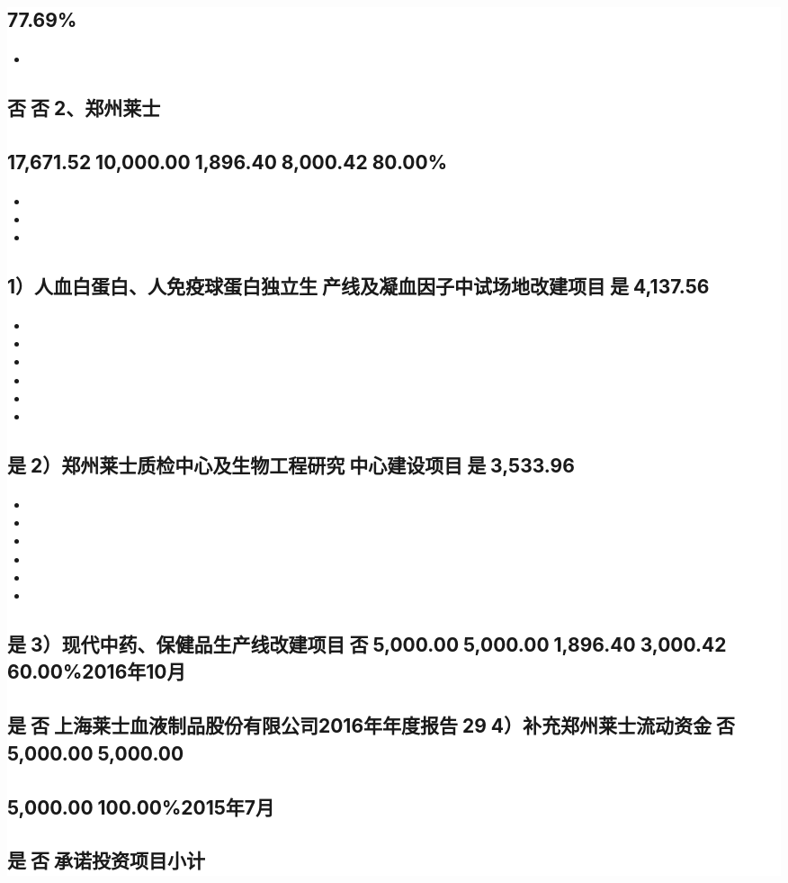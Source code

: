 77.69%
-
-
否
否
2、郑州莱士
-
17,671.52
10,000.00
1,896.40
8,000.42
80.00%
-
-
-
-
1）人血白蛋白、人免疫球蛋白独立生
产线及凝血因子中试场地改建项目
是
4,137.56
-
-
-
-
-
-
-
是
2）郑州莱士质检中心及生物工程研究
中心建设项目
是
3,533.96
-
-
-
-
-
-
-
是
3）现代中药、保健品生产线改建项目
否
5,000.00
5,000.00
1,896.40
3,000.42
60.00%2016年10月
-
是
否
上海莱士血液制品股份有限公司2016年年度报告
29
4）补充郑州莱士流动资金
否
5,000.00
5,000.00
-
5,000.00
100.00%2015年7月
-
是
否
承诺投资项目小计
-